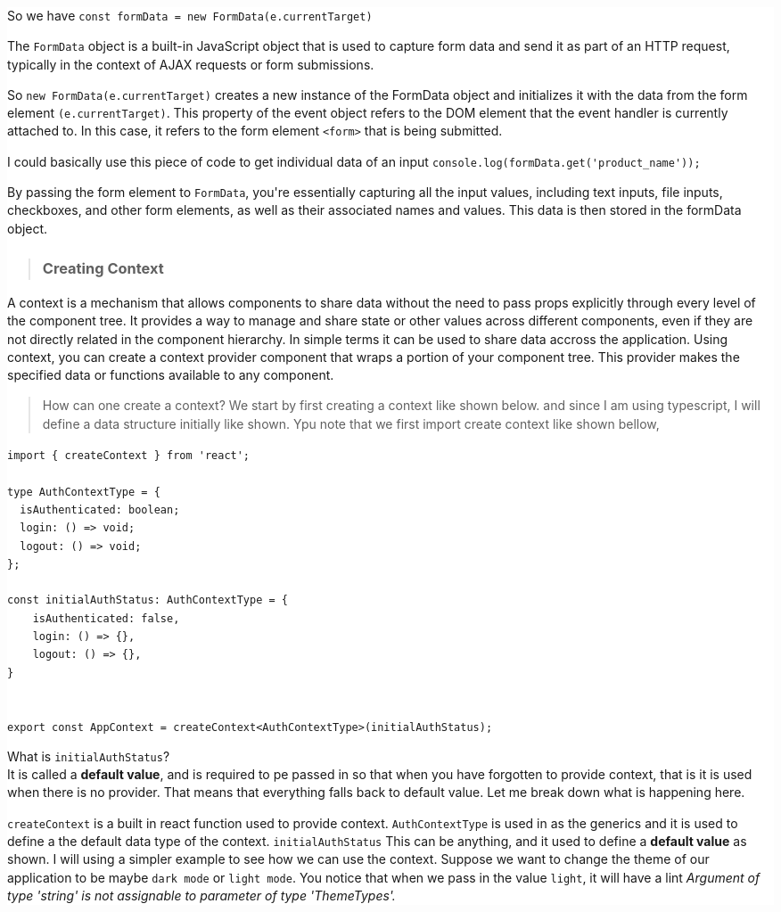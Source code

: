 So we have `const formData = new FormData(e.currentTarget)`

The `FormData` object is a built-in JavaScript object that is used to capture form data and send it as part of an HTTP request, typically in the context of AJAX requests or form submissions.

So `new FormData(e.currentTarget)` creates a new instance of the FormData object and initializes it with the data from the form element `(e.currentTarget)`. This property of the event object refers to the DOM element that the event handler is currently attached to. In this case, it refers to the form element `<form>` that is being submitted.

I could basically use this piece of code to get individual data of an input `console.log(formData.get('product_name'));`

By passing the form element to `FormData`, you're essentially capturing all the input values, including text inputs, file inputs, checkboxes, and other form elements, as well as their associated names and values. This data is then stored in the formData object.

> ### Creating Context

A context is a mechanism that allows components to share data without the need to pass props explicitly through every level of the component tree. It provides a way to manage and share state or other values across different components, even if they are not directly related in the component hierarchy. In simple terms it can be used to share data accross the application. Using context, you can create a context provider component that wraps a portion of your component tree. This provider makes the specified data or functions available to any component.

> How can one create a context?
> We start by first creating a context like shown below. and since I am using typescript, I will define a data structure initially like shown. Ypu note that we first import create context like shown bellow,

```TS
import { createContext } from 'react';

type AuthContextType = {
  isAuthenticated: boolean;
  login: () => void;
  logout: () => void;
};

const initialAuthStatus: AuthContextType = {
    isAuthenticated: false,
    login: () => {},
    logout: () => {},
}


export const AppContext = createContext<AuthContextType>(initialAuthStatus);
```

What is `initialAuthStatus`?</br>
It is called a **default value**, and is required to pe passed in so that when you have forgotten to provide context, that is it is used when there is no provider. That means that everything falls back to default value. Let me break down what is happening here.

`createContext` is a built in react function used to provide context. `AuthContextType` is used in as the generics and it is used to define a the default data type of the context. `initialAuthStatus` This can be anything, and it used to define a **default value** as shown. I will using a simpler example to see how we can use the context. Suppose we want to change the theme of our application to be maybe `dark mode` or `light mode`. You notice that when we pass in the value `light`, it will have a lint _Argument of type 'string' is not assignable to parameter of type 'ThemeTypes'._
